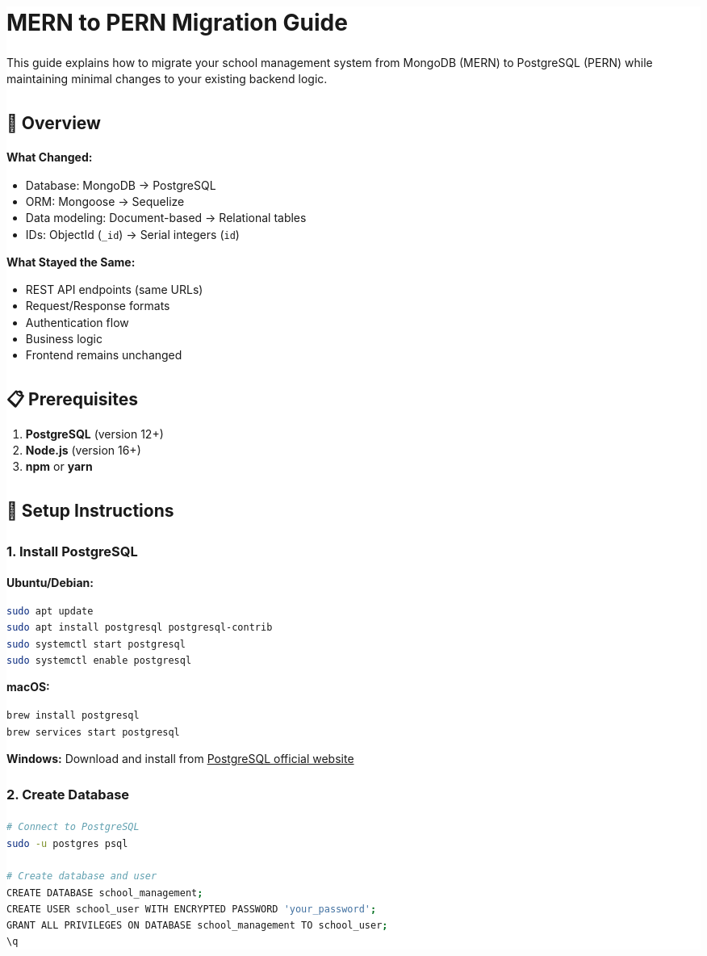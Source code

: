 # MERN to PERN Migration Guide

This guide explains how to migrate your school management system from MongoDB (MERN) to PostgreSQL (PERN) while maintaining minimal changes to your existing backend logic.

## 🎯 Overview

**What Changed:**
- Database: MongoDB → PostgreSQL
- ORM: Mongoose → Sequelize
- Data modeling: Document-based → Relational tables
- IDs: ObjectId (`_id`) → Serial integers (`id`)

**What Stayed the Same:**
- REST API endpoints (same URLs)
- Request/Response formats
- Authentication flow
- Business logic
- Frontend remains unchanged

## 📋 Prerequisites

1. **PostgreSQL** (version 12+)
2. **Node.js** (version 16+)
3. **npm** or **yarn**

## 🚀 Setup Instructions

### 1. Install PostgreSQL

**Ubuntu/Debian:**
```bash
sudo apt update
sudo apt install postgresql postgresql-contrib
sudo systemctl start postgresql
sudo systemctl enable postgresql
```

**macOS:**
```bash
brew install postgresql
brew services start postgresql
```

**Windows:**
Download and install from [PostgreSQL official website](https://www.postgresql.org/download/windows/)

### 2. Create Database

```bash
# Connect to PostgreSQL
sudo -u postgres psql

# Create database and user
CREATE DATABASE school_management;
CREATE USER school_user WITH ENCRYPTED PASSWORD 'your_password';
GRANT ALL PRIVILEGES ON DATABASE school_management TO school_user;
\q
```
